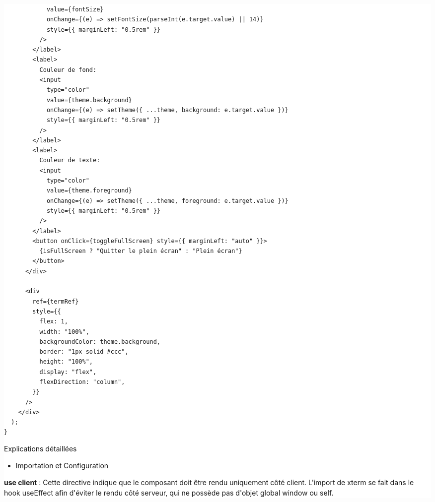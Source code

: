 ```
            value={fontSize}
            onChange={(e) => setFontSize(parseInt(e.target.value) || 14)}
            style={{ marginLeft: "0.5rem" }}
          />
        </label>
        <label>
          Couleur de fond:
          <input
            type="color"
            value={theme.background}
            onChange={(e) => setTheme({ ...theme, background: e.target.value })}
            style={{ marginLeft: "0.5rem" }}
          />
        </label>
        <label>
          Couleur de texte:
          <input
            type="color"
            value={theme.foreground}
            onChange={(e) => setTheme({ ...theme, foreground: e.target.value })}
            style={{ marginLeft: "0.5rem" }}
          />
        </label>
        <button onClick={toggleFullScreen} style={{ marginLeft: "auto" }}>
          {isFullScreen ? "Quitter le plein écran" : "Plein écran"}
        </button>
      </div>

      <div
        ref={termRef}
        style={{
          flex: 1,
          width: "100%",
          backgroundColor: theme.background,
          border: "1px solid #ccc",
          height: "100%",
          display: "flex",
          flexDirection: "column",
        }}
      />
    </div>
  );
}
```
Explications détaillées

- Importation et Configuration

**use client** : Cette directive indique que le composant doit être rendu uniquement côté client. 
L'import de xterm se fait dans le hook useEffect afin d'éviter le rendu côté serveur, qui ne possède pas d'objet global window ou self.
